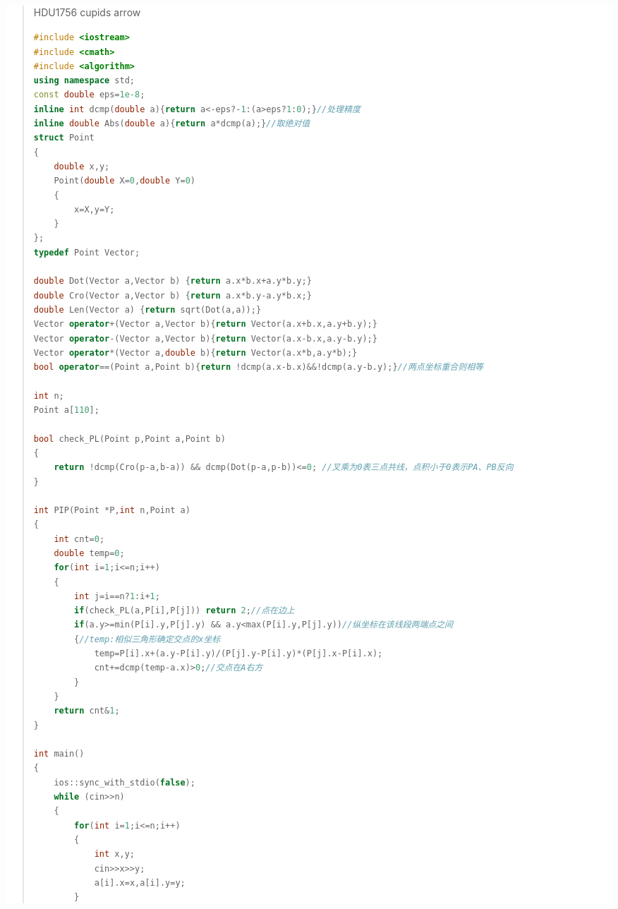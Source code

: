 > HDU1756 cupids arrow
>
> ```c++
> #include <iostream>
> #include <cmath>
> #include <algorithm>
> using namespace std;
> const double eps=1e-8;
> inline int dcmp(double a){return a<-eps?-1:(a>eps?1:0);}//处理精度
> inline double Abs(double a){return a*dcmp(a);}//取绝对值
> struct Point
> {
>     double x,y;
>     Point(double X=0,double Y=0)
>     {
>         x=X,y=Y;
>     }
> };
> typedef Point Vector;
> 
> double Dot(Vector a,Vector b) {return a.x*b.x+a.y*b.y;}
> double Cro(Vector a,Vector b) {return a.x*b.y-a.y*b.x;}
> double Len(Vector a) {return sqrt(Dot(a,a));}
> Vector operator+(Vector a,Vector b){return Vector(a.x+b.x,a.y+b.y);}
> Vector operator-(Vector a,Vector b){return Vector(a.x-b.x,a.y-b.y);}
> Vector operator*(Vector a,double b){return Vector(a.x*b,a.y*b);}
> bool operator==(Point a,Point b){return !dcmp(a.x-b.x)&&!dcmp(a.y-b.y);}//两点坐标重合则相等
> 
> int n;
> Point a[110];
> 
> bool check_PL(Point p,Point a,Point b)
> {
>     return !dcmp(Cro(p-a,b-a)) && dcmp(Dot(p-a,p-b))<=0; //叉乘为0表三点共线，点积小于0表示PA、PB反向
> }
> 
> int PIP(Point *P,int n,Point a)
> {
>     int cnt=0;
>     double temp=0;
>     for(int i=1;i<=n;i++)
>     {
>         int j=i==n?1:i+1;
>         if(check_PL(a,P[i],P[j])) return 2;//点在边上
>         if(a.y>=min(P[i].y,P[j].y) && a.y<max(P[i].y,P[j].y))//纵坐标在该线段两端点之间
>         {//temp:相似三角形确定交点的x坐标
>             temp=P[i].x+(a.y-P[i].y)/(P[j].y-P[i].y)*(P[j].x-P[i].x);
>             cnt+=dcmp(temp-a.x)>0;//交点在A右方
>         }
>     }
>     return cnt&1;
> }
> 
> int main()
> {
>     ios::sync_with_stdio(false);
>     while (cin>>n)
>     {
>         for(int i=1;i<=n;i++)
>         {
>             int x,y;
>             cin>>x>>y;
>             a[i].x=x,a[i].y=y;
>         }